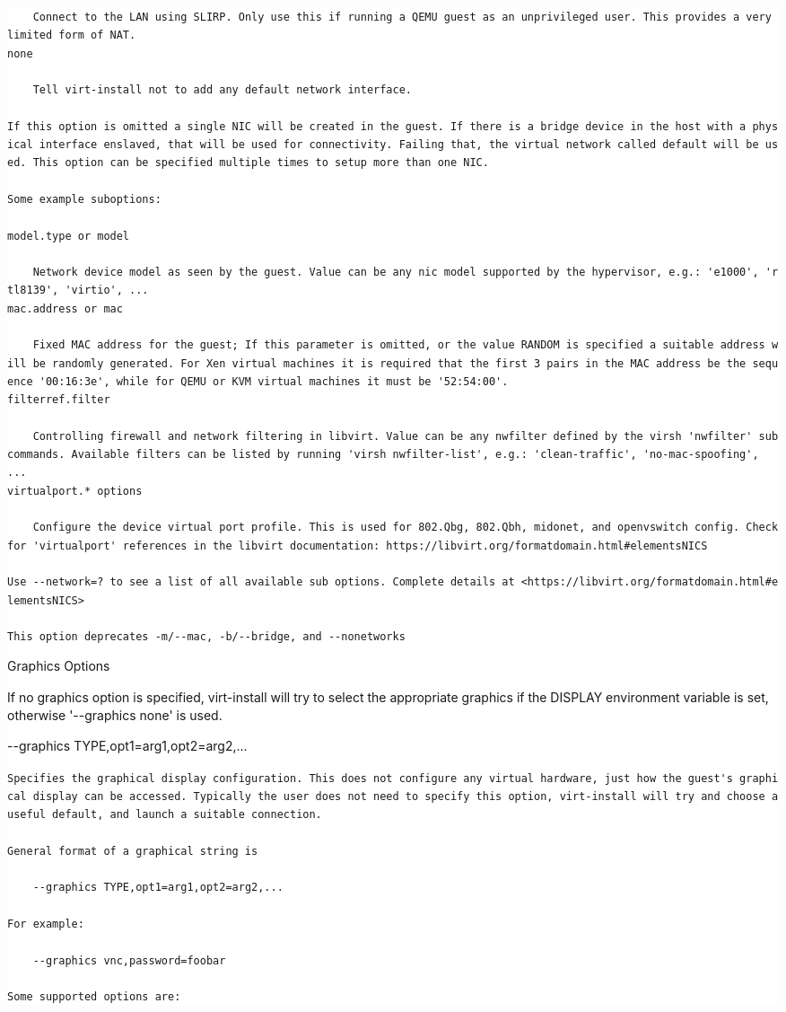         Connect to the LAN using SLIRP. Only use this if running a QEMU guest as an unprivileged user. This provides a very limited form of NAT.
    none

        Tell virt-install not to add any default network interface.

    If this option is omitted a single NIC will be created in the guest. If there is a bridge device in the host with a physical interface enslaved, that will be used for connectivity. Failing that, the virtual network called default will be used. This option can be specified multiple times to setup more than one NIC.

    Some example suboptions:

    model.type or model

        Network device model as seen by the guest. Value can be any nic model supported by the hypervisor, e.g.: 'e1000', 'rtl8139', 'virtio', ...
    mac.address or mac

        Fixed MAC address for the guest; If this parameter is omitted, or the value RANDOM is specified a suitable address will be randomly generated. For Xen virtual machines it is required that the first 3 pairs in the MAC address be the sequence '00:16:3e', while for QEMU or KVM virtual machines it must be '52:54:00'.
    filterref.filter

        Controlling firewall and network filtering in libvirt. Value can be any nwfilter defined by the virsh 'nwfilter' subcommands. Available filters can be listed by running 'virsh nwfilter-list', e.g.: 'clean-traffic', 'no-mac-spoofing', ...
    virtualport.* options

        Configure the device virtual port profile. This is used for 802.Qbg, 802.Qbh, midonet, and openvswitch config. Check for 'virtualport' references in the libvirt documentation: https://libvirt.org/formatdomain.html#elementsNICS

    Use --network=? to see a list of all available sub options. Complete details at <https://libvirt.org/formatdomain.html#elementsNICS>

    This option deprecates -m/--mac, -b/--bridge, and --nonetworks

Graphics Options

If no graphics option is specified, virt-install will try to select the appropriate graphics if the DISPLAY environment variable is set, otherwise '--graphics none' is used.

--graphics TYPE,opt1=arg1,opt2=arg2,...

    Specifies the graphical display configuration. This does not configure any virtual hardware, just how the guest's graphical display can be accessed. Typically the user does not need to specify this option, virt-install will try and choose a useful default, and launch a suitable connection.

    General format of a graphical string is

        --graphics TYPE,opt1=arg1,opt2=arg2,...

    For example:

        --graphics vnc,password=foobar

    Some supported options are:
